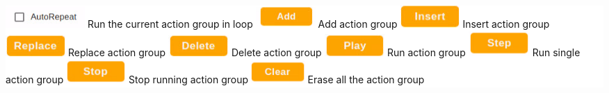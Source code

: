 </tr>
<tr>
<td style="text-align: center;"><img src="../_static/media/chapter_4/section_1_1/media/image39.jpeg" style="width:1.18819in;height:0.31875in" /></td>
<td style="text-align: center;">Run the current action group in loop</td>
</tr>
<tr>
<td style="text-align: center;"><img src="../_static/media/chapter_4/section_1_1/media/image40.jpeg" style="width:0.89375in;height:0.32639in" /></td>
<td style="text-align: center;">Add action group</td>
</tr>
<tr>
<td style="text-align: center;"><img src="../_static/media/chapter_4/section_1_1/media/image41.jpeg" style="width:0.89572in;height:0.33125in" /></td>
<td style="text-align: center;">Insert action group</td>
</tr>
<tr>
<td style="text-align: center;"><img src="../_static/media/chapter_4/section_1_1/media/image42.jpeg" style="width:0.89572in;height:0.31806in" /></td>
<td style="text-align: center;">Replace action group</td>
</tr>
<tr>
<td style="text-align: center;"><img src="../_static/media/chapter_4/section_1_1/media/image43.jpeg" style="width:0.90614in;height:0.31458in"  /></td>
<td style="text-align: center;">Delete action group</td>
</tr>
<tr>
<td style="text-align: center;"><img src="../_static/media/chapter_4/section_1_1/media/image44.jpeg" style="width:0.9in;height:0.33329in"  /></td>
<td style="text-align: center;">Run action group</td>
</tr>
<tr>
<td style="text-align: center;"><img src="../_static/media/chapter_4/section_1_1/media/image45.png" style="width:0.91736in;height:0.375in"  /></td>
<td style="text-align: center;">Run single action group</td>
</tr>
<tr>
<td style="text-align: center;"><img src="../_static/media/chapter_4/section_1_1/media/image46.png" style="width:0.89514in;height:0.35417in"  /></td>
<td style="text-align: center;">Stop running action group</td>
</tr>
<tr>
<td style="text-align: center;"><img src="../_static/media/chapter_4/section_1_1/media/image47.png" style="width:0.80903in;height:0.33329in"  /></td>
<td style="text-align: center;">Erase all the action group</td>
</tr>
<tr>
